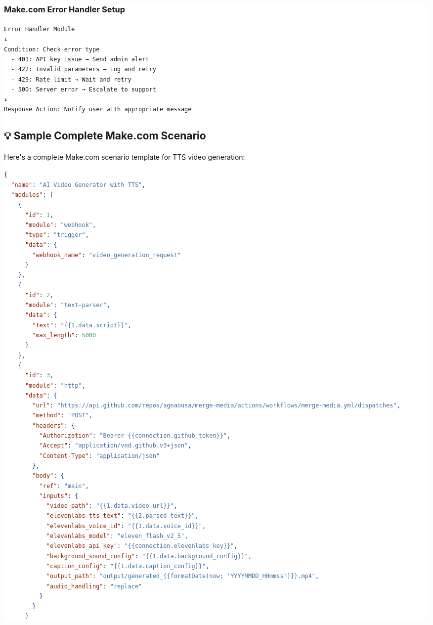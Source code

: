 ### Make.com Error Handler Setup
```
Error Handler Module
↓
Condition: Check error type
  - 401: API key issue → Send admin alert
  - 422: Invalid parameters → Log and retry
  - 429: Rate limit → Wait and retry
  - 500: Server error → Escalate to support
↓
Response Action: Notify user with appropriate message
```

## 💡 Sample Complete Make.com Scenario

Here's a complete Make.com scenario template for TTS video generation:

```json
{
  "name": "AI Video Generator with TTS",
  "modules": [
    {
      "id": 1,
      "module": "webhook",
      "type": "trigger",
      "data": {
        "webhook_name": "video_generation_request"
      }
    },
    {
      "id": 2,
      "module": "text-parser",
      "data": {
        "text": "{{1.data.script}}",
        "max_length": 5000
      }
    },
    {
      "id": 3,
      "module": "http",
      "data": {
        "url": "https://api.github.com/repos/agnaousa/merge-media/actions/workflows/merge-media.yml/dispatches",
        "method": "POST",
        "headers": {
          "Authorization": "Bearer {{connection.github_token}}",
          "Accept": "application/vnd.github.v3+json",
          "Content-Type": "application/json"
        },
        "body": {
          "ref": "main",
          "inputs": {
            "video_path": "{{1.data.video_url}}",
            "elevenlabs_tts_text": "{{2.parsed_text}}",
            "elevenlabs_voice_id": "{{1.data.voice_id}}",
            "elevenlabs_model": "eleven_flash_v2_5",
            "elevenlabs_api_key": "{{connection.elevenlabs_key}}",
            "background_sound_config": "{{1.data.background_config}}",
            "caption_config": "{{1.data.caption_config}}",
            "output_path": "output/generated_{{formatDate(now; 'YYYYMMDD_HHmmss')}}.mp4",
            "audio_handling": "replace"
          }
        }
      }
```